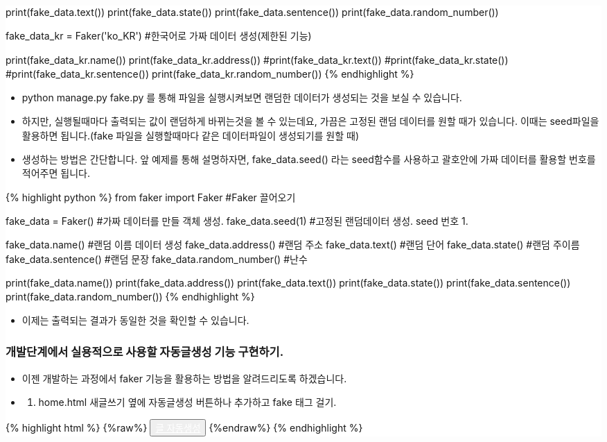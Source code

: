 print(fake_data.text())
print(fake_data.state())
print(fake_data.sentence())
print(fake_data.random_number())

fake_data_kr = Faker('ko_KR')  #한국어로 가짜 데이터 생성(제한된 기능)


print(fake_data_kr.name())
print(fake_data_kr.address())
#print(fake_data_kr.text())
#print(fake_data_kr.state())
#print(fake_data_kr.sentence())
print(fake_data_kr.random_number())
{% endhighlight %}

* python manage.py fake.py 를 통해 파일을 실행시켜보면 랜덤한 데이터가 생성되는 것을 보실 수 있습니다.

* 하지만, 실행될때마다 출력되는 값이 랜덤하게 바뀌는것을 볼 수 있는데요, 가끔은 고정된 랜덤 데이터를 원할 때가 있습니다. 이때는 seed파일을 활용하면 됩니다.(fake 파일을 실행할때마다 같은 데이터파일이 생성되기를 원할 때)

* 생성하는 방법은 간단합니다. 앞 예제를 통해 설명하자면, fake_data.seed() 라는 seed함수를 사용하고 괄호안에 가짜 데이터를 활용할 번호를 적어주면 됩니다. 

{% highlight python %}
from faker import Faker #Faker 끌어오기

fake_data = Faker()  #가짜 데이터를 만들 객체 생성.
fake_data.seed(1) #고정된 랜덤데이터 생성. seed 번호 1.

fake_data.name()   #랜덤 이름 데이터 생성
fake_data.address() #랜덤 주소
fake_data.text() #랜덤 단어
fake_data.state() #랜덤 주이름
fake_data.sentence() #랜덤 문장
fake_data.random_number() #난수

print(fake_data.name())
print(fake_data.address())
print(fake_data.text())
print(fake_data.state())
print(fake_data.sentence())
print(fake_data.random_number())
{% endhighlight %}

* 이제는 출력되는 결과가 동일한 것을 확인할 수 있습니다.

### 개발단계에서 실용적으로 사용할 자동글생성 기능 구현하기.

* 이젠 개발하는 과정에서 faker 기능을 활용하는 방법을 알려드리도록 하겠습니다.

* 1) home.html 새글쓰기 옆에 자동글생성 버튼하나 추가하고 fake 태그 걸기.

{% highlight html %}
{%raw%}
<button type="button" class="btn btn-dark"><a href="{% url 'fake' %}"  style="color:white;" > 글 자동생성 </a></button>
{%endraw%}
{% endhighlight %}
